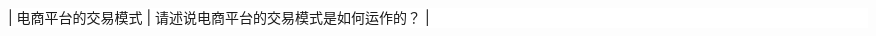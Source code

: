 | 电商平台的交易模式                                      | 请述说电商平台的交易模式是如何运作的？                                                                                                                                                                                                                                                                                                                                                                                                                                                                                                                                                                                                                                                                                                                                                                                                                                                                                                                                                                                                                                                                                                                                                                                                                                                                                                                                                                                                                                                                                                                                                                                                                                                                                                                                                                                                                                                                                                                                                                                                                                                                                                                                                                                                                                                                                                                                                                                                                                                                                                                                                                                                                                                                                                                                                                                                                                                                                                                                                                                                                                                                                                                                                                                                                                                                                                                                                                                                                                                                                                                                                                                                                                                                                                                                                                                                                                                                                                                                                                                                                                                                                                                                                                                                                                                                                                                                                                                                      |
